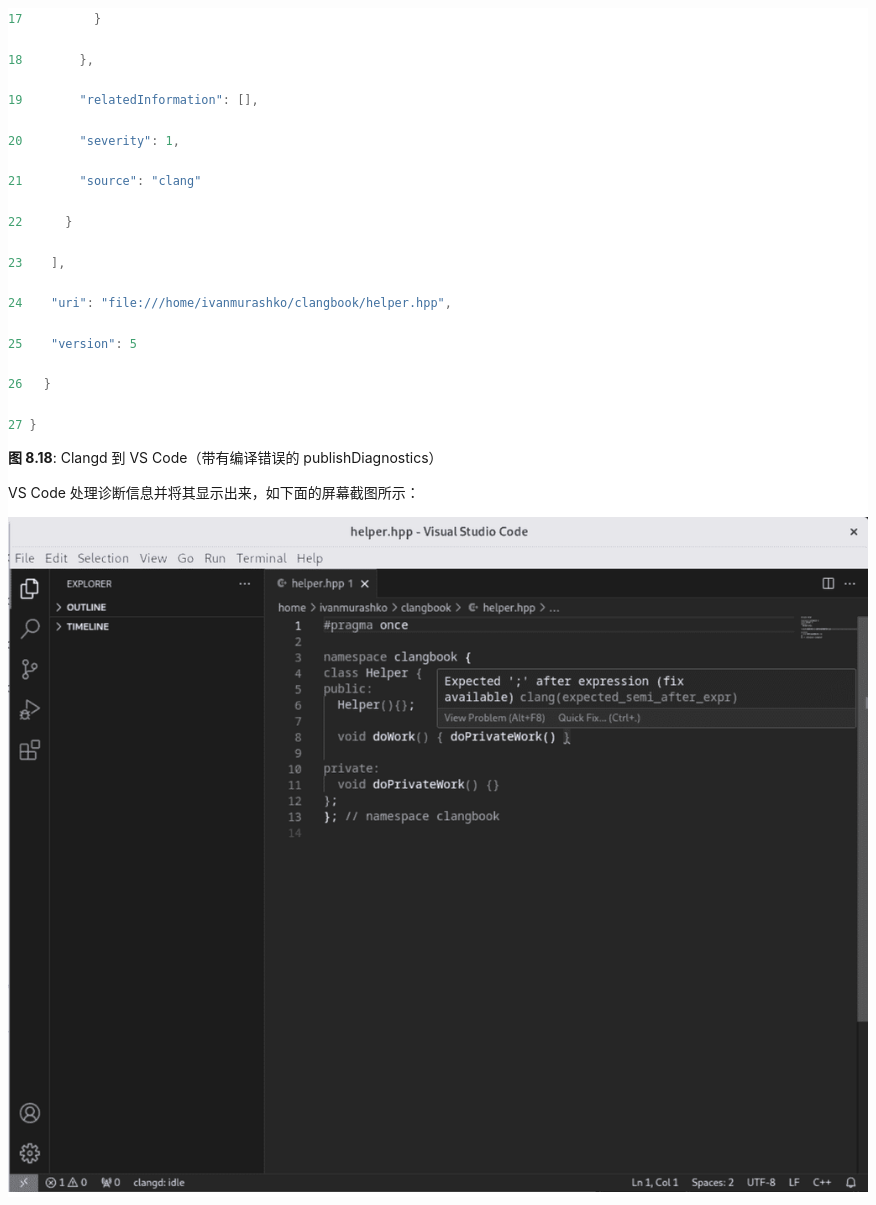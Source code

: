 ```cpp
17          } 

18        }, 

19        "relatedInformation": [], 

20        "severity": 1, 

21        "source": "clang" 

22      } 

23    ], 

24    "uri": "file:///home/ivanmurashko/clangbook/helper.hpp", 

25    "version": 5 

26   } 

27 }
```

**图 8.18**: Clangd 到 VS Code（带有编译错误的 publishDiagnostics）

VS Code 处理诊断信息并将其显示出来，如下面的屏幕截图所示：

![图 8.19: helper.hpp 中的编译错误](img/file8.png)
